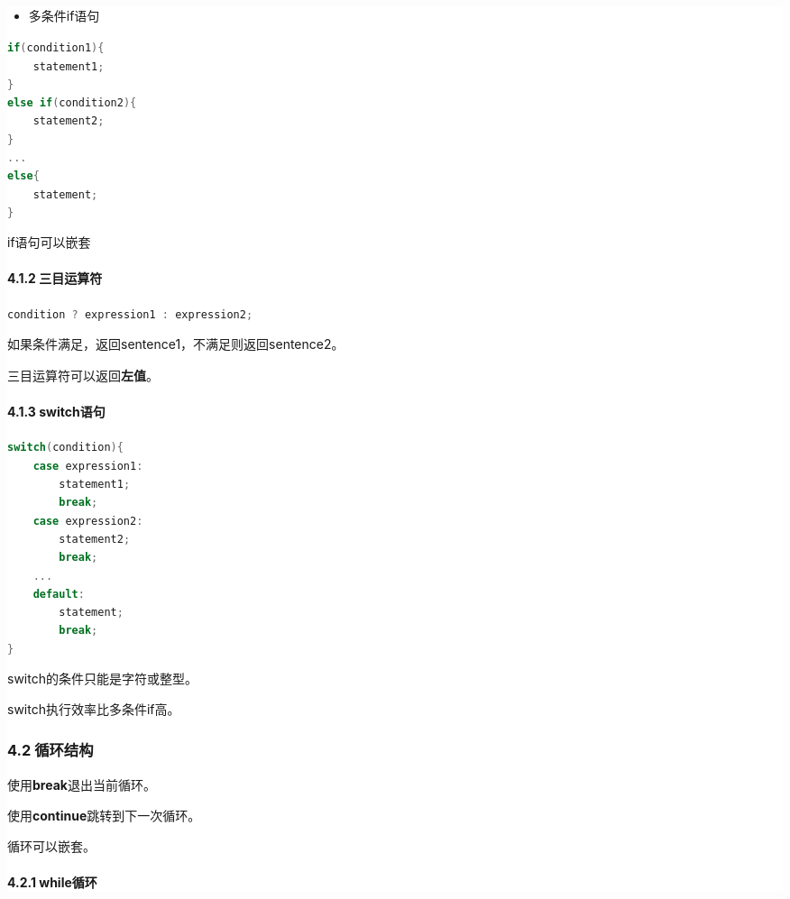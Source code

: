 * 多条件if语句

```cpp
if(condition1){
    statement1;
}
else if(condition2){
    statement2;
}
...
else{
    statement;
}
```

if语句可以嵌套

#### 4.1.2 三目运算符

```cpp
condition ? expression1 : expression2;
```

如果条件满足，返回sentence1，不满足则返回sentence2。

三目运算符可以返回**左值**。

#### 4.1.3 switch语句

```cpp
switch(condition){
    case expression1:
        statement1;
        break;
    case expression2:
        statement2;
        break;
    ...
    default:
        statement;
        break;
}
```

switch的条件只能是字符或整型。

switch执行效率比多条件if高。

### 4.2 循环结构

使用**break**退出当前循环。

使用**continue**跳转到下一次循环。

循环可以嵌套。

#### 4.2.1 while循环
